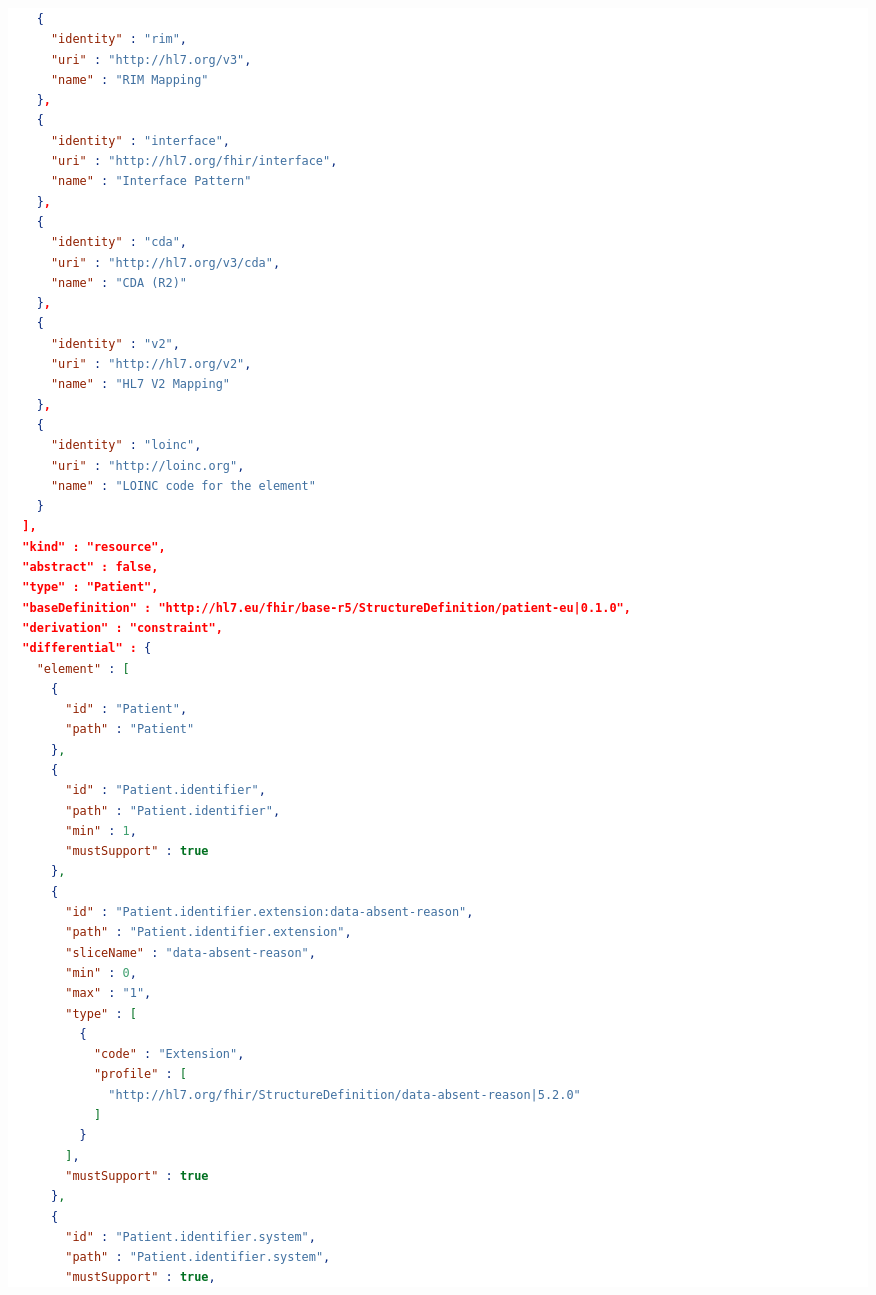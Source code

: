 ```json
    {
      "identity" : "rim",
      "uri" : "http://hl7.org/v3",
      "name" : "RIM Mapping"
    },
    {
      "identity" : "interface",
      "uri" : "http://hl7.org/fhir/interface",
      "name" : "Interface Pattern"
    },
    {
      "identity" : "cda",
      "uri" : "http://hl7.org/v3/cda",
      "name" : "CDA (R2)"
    },
    {
      "identity" : "v2",
      "uri" : "http://hl7.org/v2",
      "name" : "HL7 V2 Mapping"
    },
    {
      "identity" : "loinc",
      "uri" : "http://loinc.org",
      "name" : "LOINC code for the element"
    }
  ],
  "kind" : "resource",
  "abstract" : false,
  "type" : "Patient",
  "baseDefinition" : "http://hl7.eu/fhir/base-r5/StructureDefinition/patient-eu|0.1.0",
  "derivation" : "constraint",
  "differential" : {
    "element" : [
      {
        "id" : "Patient",
        "path" : "Patient"
      },
      {
        "id" : "Patient.identifier",
        "path" : "Patient.identifier",
        "min" : 1,
        "mustSupport" : true
      },
      {
        "id" : "Patient.identifier.extension:data-absent-reason",
        "path" : "Patient.identifier.extension",
        "sliceName" : "data-absent-reason",
        "min" : 0,
        "max" : "1",
        "type" : [
          {
            "code" : "Extension",
            "profile" : [
              "http://hl7.org/fhir/StructureDefinition/data-absent-reason|5.2.0"
            ]
          }
        ],
        "mustSupport" : true
      },
      {
        "id" : "Patient.identifier.system",
        "path" : "Patient.identifier.system",
        "mustSupport" : true,
```